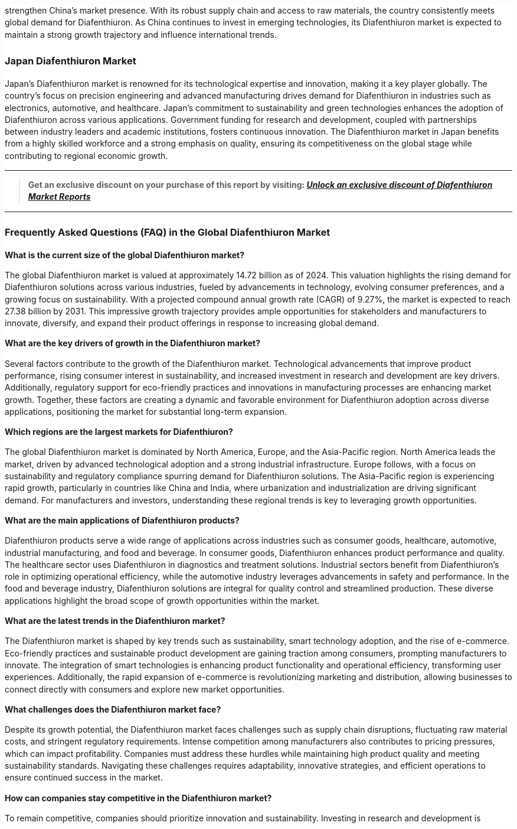 strengthen China&rsquo;s market presence. With its robust supply chain and access to raw materials, the country consistently meets global demand for Diafenthiuron. As China continues to invest in emerging technologies, its Diafenthiuron market is expected to maintain a strong growth trajectory and influence international trends.</p><h3>Japan Diafenthiuron Market</h3><p>Japan&rsquo;s Diafenthiuron market is renowned for its technological expertise and innovation, making it a key player globally. The country&rsquo;s focus on precision engineering and advanced manufacturing drives demand for Diafenthiuron in industries such as electronics, automotive, and healthcare. Japan&rsquo;s commitment to sustainability and green technologies enhances the adoption of Diafenthiuron across various applications. Government funding for research and development, coupled with partnerships between industry leaders and academic institutions, fosters continuous innovation. The Diafenthiuron market in Japan benefits from a highly skilled workforce and a strong emphasis on quality, ensuring its competitiveness on the global stage while contributing to regional economic growth.</p><hr /><blockquote><p><strong>Get an exclusive discount on your purchase of this report by visiting: <em><a href="://marketresearchpulse.com/ask-for-discount/39267?utm_source=Github&amp;utm_medium=025">Unlock an exclusive discount of Diafenthiuron Market Reports</a></em>&nbsp;</strong></p></blockquote><hr /><h3>Frequently Asked Questions (FAQ) in the Global Diafenthiuron Market</h3><p><strong>What is the current size of the global Diafenthiuron market?</strong></p><p>The global Diafenthiuron market is valued at approximately 14.72 billion as of 2024. This valuation highlights the rising demand for Diafenthiuron solutions across various industries, fueled by advancements in technology, evolving consumer preferences, and a growing focus on sustainability. With a projected compound annual growth rate (CAGR) of 9.27%, the market is expected to reach 27.38 billion by 2031. This impressive growth trajectory provides ample opportunities for stakeholders and manufacturers to innovate, diversify, and expand their product offerings in response to increasing global demand.</p><p><strong>What are the key drivers of growth in the Diafenthiuron market?</strong></p><p>Several factors contribute to the growth of the Diafenthiuron market. Technological advancements that improve product performance, rising consumer interest in sustainability, and increased investment in research and development are key drivers. Additionally, regulatory support for eco-friendly practices and innovations in manufacturing processes are enhancing market growth. Together, these factors are creating a dynamic and favorable environment for Diafenthiuron adoption across diverse applications, positioning the market for substantial long-term expansion.</p><p><strong>Which regions are the largest markets for Diafenthiuron?</strong></p><p>The global Diafenthiuron market is dominated by North America, Europe, and the Asia-Pacific region. North America leads the market, driven by advanced technological adoption and a strong industrial infrastructure. Europe follows, with a focus on sustainability and regulatory compliance spurring demand for Diafenthiuron solutions. The Asia-Pacific region is experiencing rapid growth, particularly in countries like China and India, where urbanization and industrialization are driving significant demand. For manufacturers and investors, understanding these regional trends is key to leveraging growth opportunities.</p><p><strong>What are the main applications of Diafenthiuron products?</strong></p><p>Diafenthiuron products serve a wide range of applications across industries such as consumer goods, healthcare, automotive, industrial manufacturing, and food and beverage. In consumer goods, Diafenthiuron enhances product performance and quality. The healthcare sector uses Diafenthiuron in diagnostics and treatment solutions. Industrial sectors benefit from Diafenthiuron&rsquo;s role in optimizing operational efficiency, while the automotive industry leverages advancements in safety and performance. In the food and beverage industry, Diafenthiuron solutions are integral for quality control and streamlined production. These diverse applications highlight the broad scope of growth opportunities within the market.</p><p><strong>What are the latest trends in the Diafenthiuron market?</strong></p><p>The Diafenthiuron market is shaped by key trends such as sustainability, smart technology adoption, and the rise of e-commerce. Eco-friendly practices and sustainable product development are gaining traction among consumers, prompting manufacturers to innovate. The integration of smart technologies is enhancing product functionality and operational efficiency, transforming user experiences. Additionally, the rapid expansion of e-commerce is revolutionizing marketing and distribution, allowing businesses to connect directly with consumers and explore new market opportunities.</p><p><strong>What challenges does the Diafenthiuron market face?</strong></p><p>Despite its growth potential, the Diafenthiuron market faces challenges such as supply chain disruptions, fluctuating raw material costs, and stringent regulatory requirements. Intense competition among manufacturers also contributes to pricing pressures, which can impact profitability. Companies must address these hurdles while maintaining high product quality and meeting sustainability standards. Navigating these challenges requires adaptability, innovative strategies, and efficient operations to ensure continued success in the market.</p><p><strong>How can companies stay competitive in the Diafenthiuron market?</strong></p><p>To remain competitive, companies should prioritize innovation and sustainability. Investing in research and development is